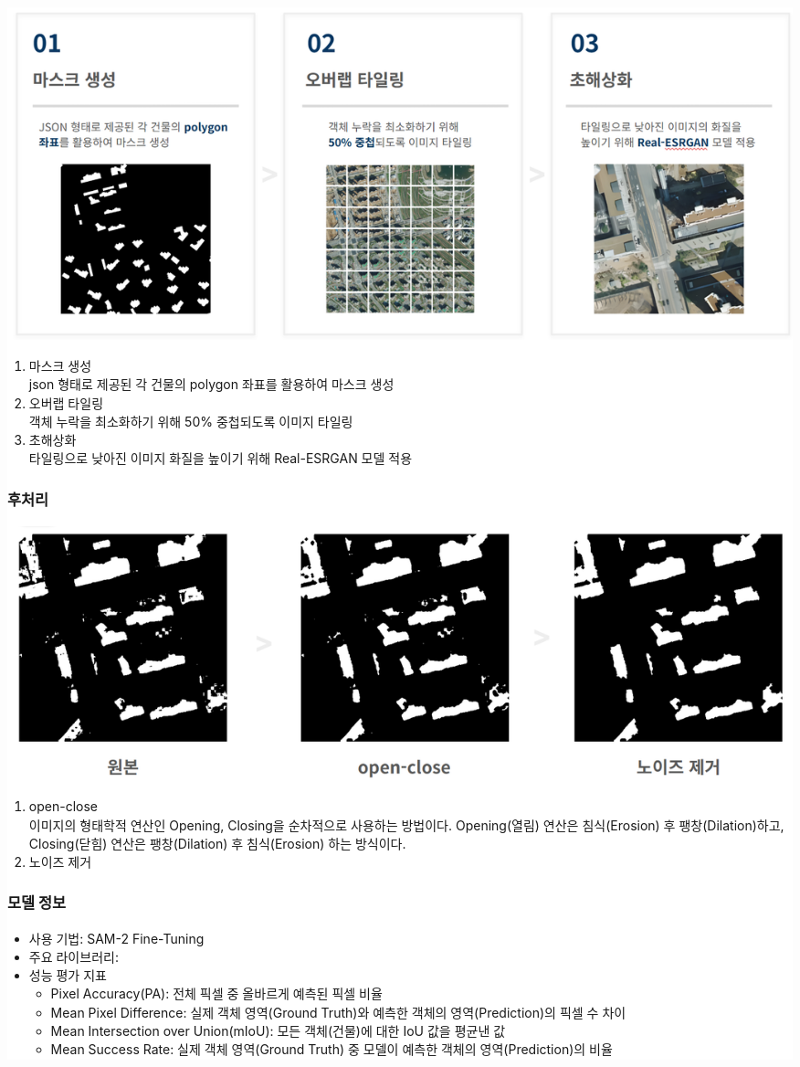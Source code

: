 ![alt text](images/image-5.png)
1. 마스크 생성<br>
json 형태로 제공된 각 건물의 polygon 좌표를 활용하여 마스크 생성
2. 오버랩 타일링<br>
객체 누락을 최소화하기 위해 50% 중첩되도록 이미지 타일링
3. 초해상화<br>
타일링으로 낮아진 이미지 화질을 높이기 위해 Real-ESRGAN 모델 적용

### 후처리
![alt text](images/image-6.png)
1. open-close<br>
이미지의 형태학적 연산인 Opening, Closing을 순차적으로 사용하는 방법이다. Opening(열림) 연산은 침식(Erosion) 후 팽창(Dilation)하고, Closing(닫힘) 연산은 팽창(Dilation) 후 침식(Erosion) 하는 방식이다. 
2. 노이즈 제거<br>

### 모델 정보 
* 사용 기법: SAM-2 Fine-Tuning
* 주요 라이브러리: 
* 성능 평가 지표
    - Pixel Accuracy(PA): 전체 픽셀 중 올바르게 예측된 픽셀 비율
    - Mean Pixel Difference: 실제 객체 영역(Ground Truth)와 예측한 객체의 영역(Prediction)의 픽셀 수 차이
    - Mean Intersection over Union(mIoU): 모든 객체(건물)에 대한 IoU 값을 평균낸 값
    - Mean Success Rate: 실제 객체 영역(Ground Truth) 중 모델이 예측한 객체의 영역(Prediction)의 비율
